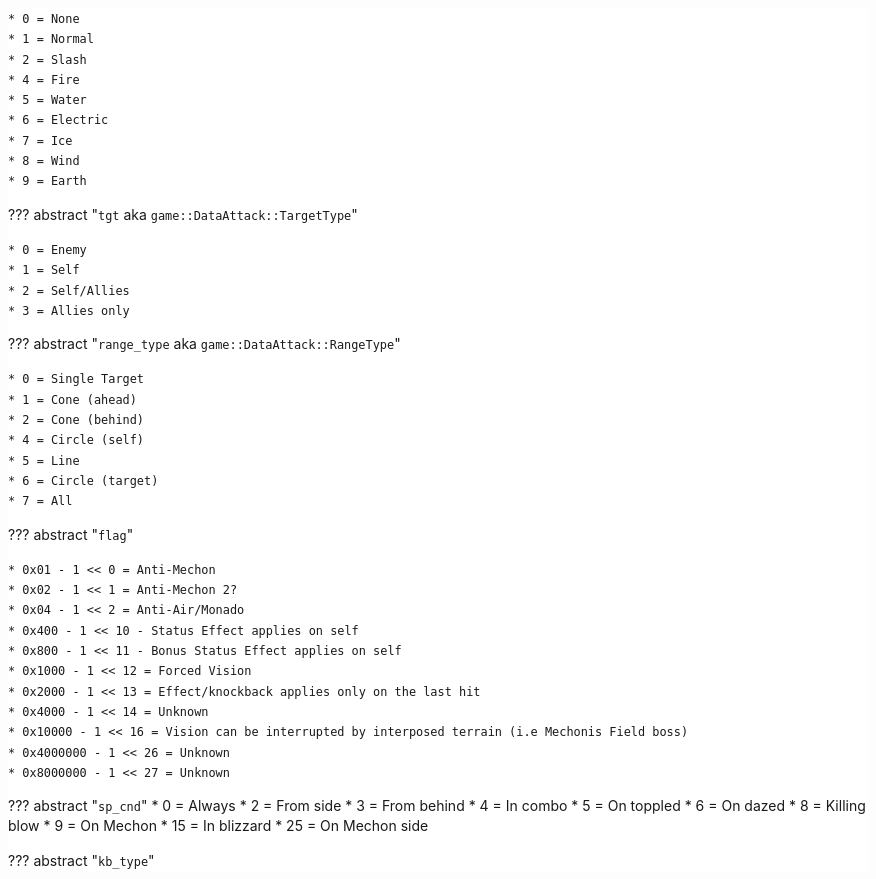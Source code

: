    * 0 = None
    * 1 = Normal
    * 2 = Slash
    * 4 = Fire
    * 5 = Water
    * 6 = Electric
    * 7 = Ice
    * 8 = Wind
    * 9 = Earth

??? abstract "`tgt` aka `game::DataAttack::TargetType`"

    * 0 = Enemy
    * 1 = Self
    * 2 = Self/Allies
    * 3 = Allies only

??? abstract "`range_type` aka `game::DataAttack::RangeType`"

    * 0 = Single Target
    * 1 = Cone (ahead)
    * 2 = Cone (behind)
    * 4 = Circle (self)
    * 5 = Line
    * 6 = Circle (target)
    * 7 = All 

??? abstract "`flag`"

    * 0x01 - 1 << 0 = Anti-Mechon
    * 0x02 - 1 << 1 = Anti-Mechon 2?
    * 0x04 - 1 << 2 = Anti-Air/Monado
    * 0x400 - 1 << 10 - Status Effect applies on self
    * 0x800 - 1 << 11 - Bonus Status Effect applies on self
    * 0x1000 - 1 << 12 = Forced Vision
    * 0x2000 - 1 << 13 = Effect/knockback applies only on the last hit
    * 0x4000 - 1 << 14 = Unknown
    * 0x10000 - 1 << 16 = Vision can be interrupted by interposed terrain (i.e Mechonis Field boss)
    * 0x4000000 - 1 << 26 = Unknown
    * 0x8000000 - 1 << 27 = Unknown

??? abstract "`sp_cnd`"
    * 0 = Always
    * 2 = From side
    * 3 = From behind
    * 4 = In combo
    * 5 = On toppled
    * 6 = On dazed
    * 8 = Killing blow
    * 9 = On Mechon
    * 15 = In blizzard
    * 25 = On Mechon side

??? abstract "`kb_type`"
